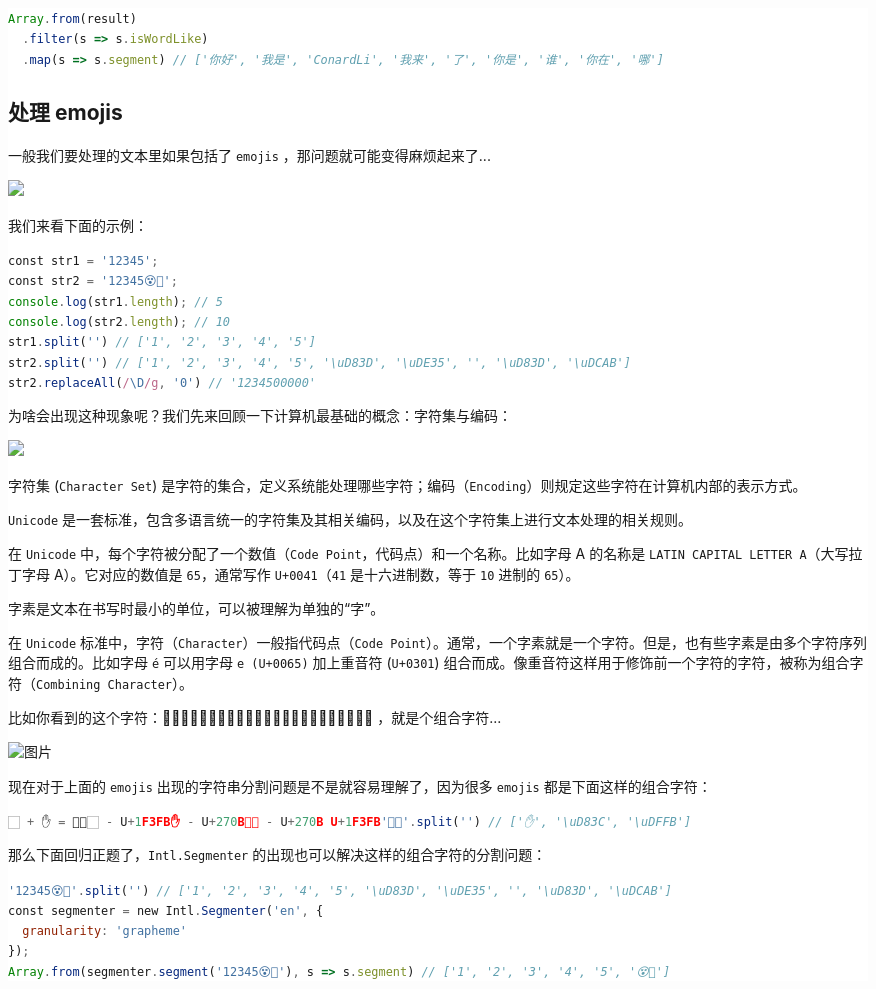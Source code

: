 ```js
Array.from(result)
  .filter(s => s.isWordLike)
  .map(s => s.segment) // ['你好', '我是', 'ConardLi', '我来', '了', '你是', '谁', '你在', '哪']
```

## 处理 emojis

一般我们要处理的文本里如果包括了 `emojis` ，那问题就可能变得麻烦起来了...

![](https://cdn.wallleap.cn/img/pic/illustration/202308031515189.jpeg)

我们来看下面的示例：

```js
const str1 = '12345';
const str2 = '12345😵💫';
console.log(str1.length); // 5
console.log(str2.length); // 10
str1.split('') // ['1', '2', '3', '4', '5']
str2.split('') // ['1', '2', '3', '4', '5', '\uD83D', '\uDE35', '', '\uD83D', '\uDCAB']
str2.replaceAll(/\D/g, '0') // '1234500000'
```

为啥会出现这种现象呢？我们先来回顾一下计算机最基础的概念：字符集与编码：

![](https://cdn.wallleap.cn/img/pic/illustration/202308031516898.png)

字符集 (`Character Set`) 是字符的集合，定义系统能处理哪些字符；编码（`Encoding`）则规定这些字符在计算机内部的表示方式。

`Unicode` 是一套标准，包含多语言统一的字符集及其相关编码，以及在这个字符集上进行文本处理的相关规则。

在 `Unicode` 中，每个字符被分配了一个数值（`Code Point`，代码点）和一个名称。比如字母 A 的名称是 `LATIN CAPITAL LETTER A`（大写拉丁字母 A）。它对应的数值是 `65`，通常写作 `U+0041`（`41` 是十六进制数，等于 `10` 进制的 `65`）。

字素是文本在书写时最小的单位，可以被理解为单独的“字”。

在 `Unicode` 标准中，字符（`Character`）一般指代码点（`Code Point`）。通常，一个字素就是一个字符。但是，也有些字素是由多个字符序列组合而成的。比如字母 `é` 可以用字母 `e (U+0065)` 加上重音符 (`U+0301`) 组合而成。像重音符这样用于修饰前一个字符的字符，被称为组合字符（`Combining Character`）。

比如你看到的这个字符：啊̮̮̮̮̮̮̮̮̮̮̮̑̑̑̑̑̑̑̑̑̑̑ ，就是个组合字符...

![图片](https://mmbiz.qpic.cn/mmbiz_png/e5Dzv8p9XdSGufibgerRSpatUwCkB5fwsIs63wNer3K8iaWk8HyViccdcibQGdvFhmO0qqYjDKKPGvic3JbxahicTlkg/640?wx_fmt=png&wxfrom=5&wx_lazy=1&wx_co=1)

现在对于上面的 `emojis` 出现的字符串分割问题是不是就容易理解了，因为很多 `emojis` 都是下面这样的组合字符：

```js
🏻 + ✋ = ✋🏻🏻 - U+1F3FB✋ - U+270B✋🏻 - U+270B U+1F3FB'✋🏻'.split('') // ['✋', '\uD83C', '\uDFFB']
```

那么下面回归正题了，`Intl.Segmenter` 的出现也可以解决这样的组合字符的分割问题：

```js
'12345😵💫'.split('') // ['1', '2', '3', '4', '5', '\uD83D', '\uDE35', '', '\uD83D', '\uDCAB']
const segmenter = new Intl.Segmenter('en', {
  granularity: 'grapheme'
});
Array.from(segmenter.segment('12345😵💫'), s => s.segment) // ['1', '2', '3', '4', '5', '😵💫']
```
